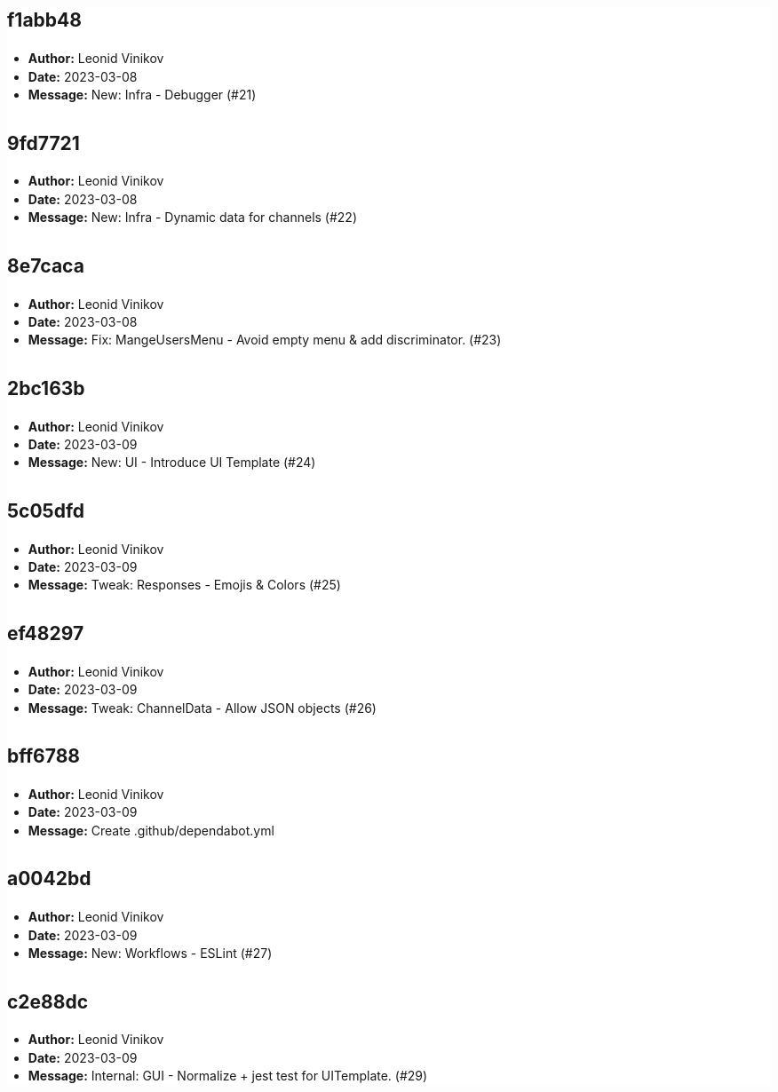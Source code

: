 ## f1abb48
- **Author:** Leonid Vinikov
- **Date:** 2023-03-08
- **Message:** New: Infra - Debugger (#21)

## 9fd7721
- **Author:** Leonid Vinikov
- **Date:** 2023-03-08
- **Message:** New: Infra - Dynamic data for channels (#22)

## 8e7caca
- **Author:** Leonid Vinikov
- **Date:** 2023-03-08
- **Message:** Fix: MangeUsersMenu - Avoid empty menu & add discriminator. (#23)

## 2bc163b
- **Author:** Leonid Vinikov
- **Date:** 2023-03-09
- **Message:** New: UI - Introduce UI Template (#24)

## 5c05dfd
- **Author:** Leonid Vinikov
- **Date:** 2023-03-09
- **Message:** Tweak: Responses - Emojis & Colors (#25)

## ef48297
- **Author:** Leonid Vinikov
- **Date:** 2023-03-09
- **Message:** Tweak: ChannelData - Allow JSON objects (#26)

## bff6788
- **Author:** Leonid Vinikov
- **Date:** 2023-03-09
- **Message:** Create .github/dependabot.yml

## a0042bd
- **Author:** Leonid Vinikov
- **Date:** 2023-03-09
- **Message:** New: Workflows - ESLint (#27)

## c2e88dc
- **Author:** Leonid Vinikov
- **Date:** 2023-03-09
- **Message:** Internal: GUI - Normalize + jest test for UITemplate. (#29)
